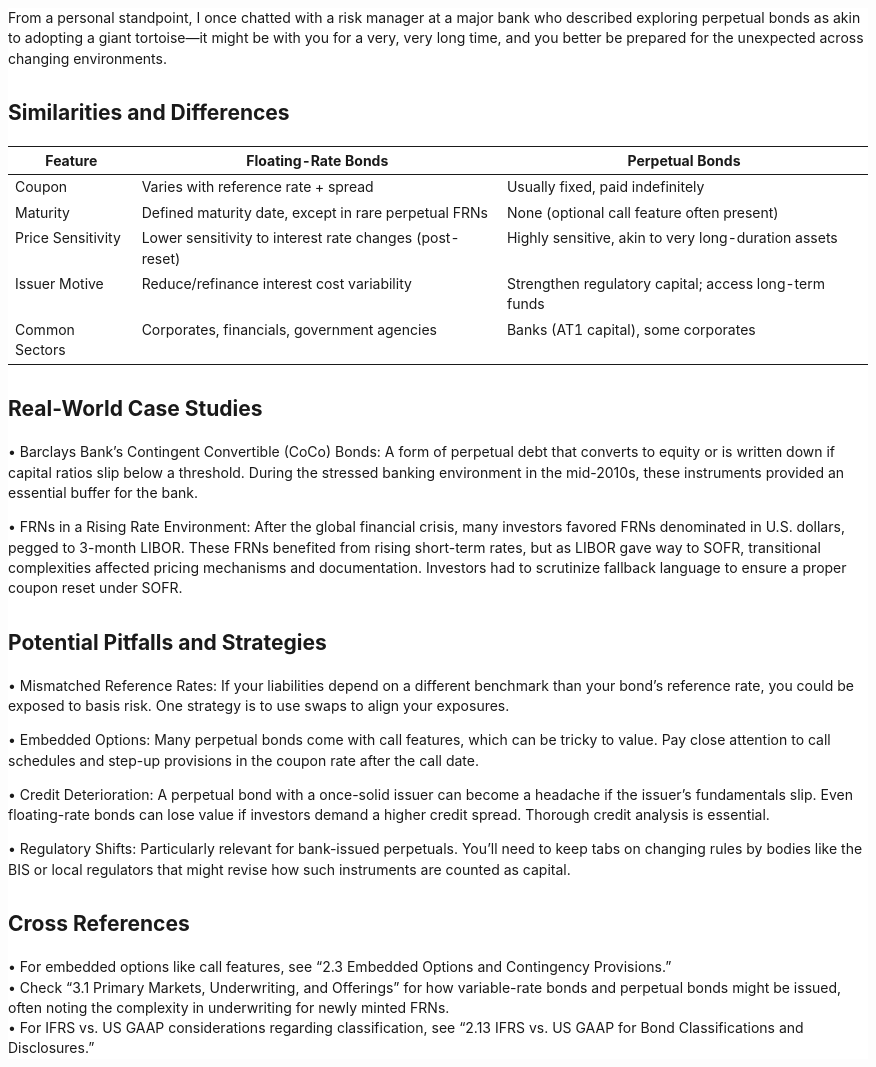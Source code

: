 From a personal standpoint, I once chatted with a risk manager at a major bank who described exploring perpetual bonds as akin to adopting a giant tortoise—it might be with you for a very, very long time, and you better be prepared for the unexpected across changing environments.

## Similarities and Differences

| Feature                    | Floating-Rate Bonds                                      | Perpetual Bonds                                      |
|----------------------------|----------------------------------------------------------|-------------------------------------------------------|
| Coupon                     | Varies with reference rate + spread                     | Usually fixed, paid indefinitely                     |
| Maturity                   | Defined maturity date, except in rare perpetual FRNs     | None (optional call feature often present)           |
| Price Sensitivity          | Lower sensitivity to interest rate changes (post-reset) | Highly sensitive, akin to very long-duration assets  |
| Issuer Motive              | Reduce/refinance interest cost variability              | Strengthen regulatory capital; access long-term funds|
| Common Sectors             | Corporates, financials, government agencies             | Banks (AT1 capital), some corporates                 |

## Real-World Case Studies

• Barclays Bank’s Contingent Convertible (CoCo) Bonds: A form of perpetual debt that converts to equity or is written down if capital ratios slip below a threshold. During the stressed banking environment in the mid-2010s, these instruments provided an essential buffer for the bank.

• FRNs in a Rising Rate Environment: After the global financial crisis, many investors favored FRNs denominated in U.S. dollars, pegged to 3-month LIBOR. These FRNs benefited from rising short-term rates, but as LIBOR gave way to SOFR, transitional complexities affected pricing mechanisms and documentation. Investors had to scrutinize fallback language to ensure a proper coupon reset under SOFR.

## Potential Pitfalls and Strategies

• Mismatched Reference Rates: If your liabilities depend on a different benchmark than your bond’s reference rate, you could be exposed to basis risk. One strategy is to use swaps to align your exposures.

• Embedded Options: Many perpetual bonds come with call features, which can be tricky to value. Pay close attention to call schedules and step-up provisions in the coupon rate after the call date.

• Credit Deterioration: A perpetual bond with a once-solid issuer can become a headache if the issuer’s fundamentals slip. Even floating-rate bonds can lose value if investors demand a higher credit spread. Thorough credit analysis is essential.

• Regulatory Shifts: Particularly relevant for bank-issued perpetuals. You’ll need to keep tabs on changing rules by bodies like the BIS or local regulators that might revise how such instruments are counted as capital.

## Cross References

• For embedded options like call features, see “2.3 Embedded Options and Contingency Provisions.”  
• Check “3.1 Primary Markets, Underwriting, and Offerings” for how variable-rate bonds and perpetual bonds might be issued, often noting the complexity in underwriting for newly minted FRNs.  
• For IFRS vs. US GAAP considerations regarding classification, see “2.13 IFRS vs. US GAAP for Bond Classifications and Disclosures.”  
